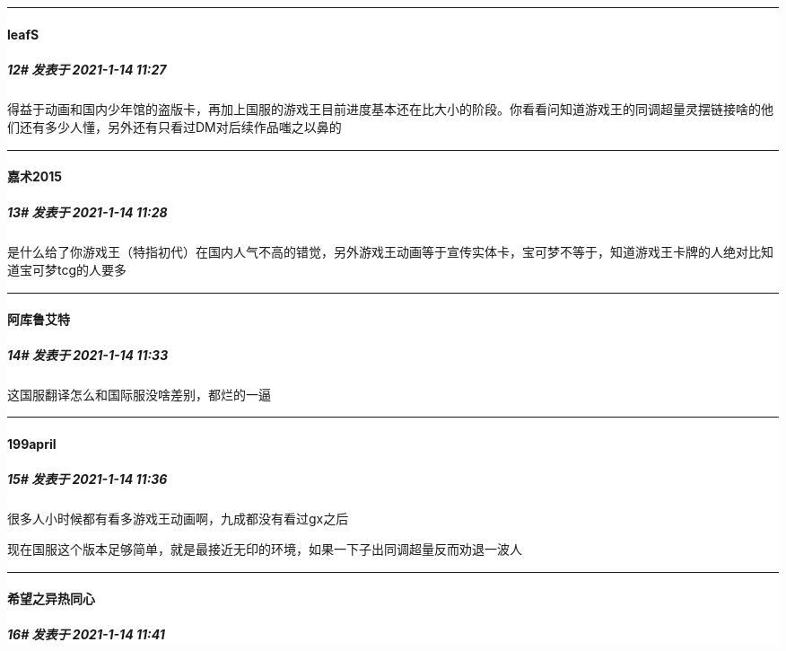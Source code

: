 
*****

####  leafS  
##### 12#       发表于 2021-1-14 11:27




得益于动画和国内少年馆的盗版卡，再加上国服的游戏王目前进度基本还在比大小的阶段。你看看问知道游戏王的同调超量灵摆链接啥的他们还有多少人懂，另外还有只看过DM对后续作品嗤之以鼻的







*****

####  嘉术2015  
##### 13#       发表于 2021-1-14 11:28




是什么给了你游戏王（特指初代）在国内人气不高的错觉，另外游戏王动画等于宣传实体卡，宝可梦不等于，知道游戏王卡牌的人绝对比知道宝可梦tcg的人要多







*****

####  阿库鲁艾特  
##### 14#       发表于 2021-1-14 11:33




这国服翻译怎么和国际服没啥差别，都烂的一逼







*****

####  199april  
##### 15#       发表于 2021-1-14 11:36




很多人小时候都有看多游戏王动画啊，九成都没有看过gx之后

现在国服这个版本足够简单，就是最接近无印的环境，如果一下子出同调超量反而劝退一波人







*****

####  希望之异热同心  
##### 16#       发表于 2021-1-14 11:41
